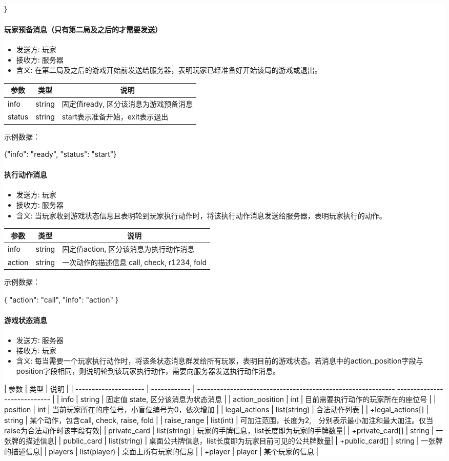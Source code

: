 }       

####  玩家预备消息（只有第二局及之后的才需要发送）

* 发送方: 玩家
* 接收方: 服务器
* 含义: 在第二局及之后的游戏开始前发送给服务器，表明玩家已经准备好开始该局的游戏或退出。

| 参数 | 类型   | 说明   |
| ---- | ------ | ------------------------------------- |
| info | string | 固定值ready, 区分该消息为游戏预备消息 |
| status | string | start表示准备开始，exit表示退出 |

示例数据：

{"info": "ready", "status": "start"}


#### 执行动作消息

* 发送方: 玩家
* 接收方: 服务器
* 含义: 当玩家收到游戏状态信息且表明轮到玩家执行动作时，将该执行动作消息发送给服务器，表明玩家执行的动作。

| 参数   | 类型   | 说明 |
| ------ | ------ | -------------------------------------- |
| info   | string | 固定值action, 区分该消息为执行动作消息 |
| action | string | 一次动作的描述信息  call, check, r1234, fold   |

示例数据：

{
    "action": "call", 
    "info": "action"
}

#### 游戏状态消息

* 发送方: 服务器
* 接收方: 玩家
* 含义: 每当需要一个玩家执行动作时，将该条状态消息群发给所有玩家，表明目前的游戏状态。若消息中的action_position字段与position字段相同，则说明轮到该玩家执行动作，需要向服务器发送执行动作消息。

| 参数                  | 类型         | 说明      |
| --------------------- | ------------ | ------------------------------------------------------------  ---------------------------- |
| info                  | string       | 固定值 state, 区分该消息为状态消息  |
| action_position       | int          | 目前需要执行动作的玩家所在的座位号 |
| position              | int          | 当前玩家所在的座位号，小盲位编号为0，依次增加 |
| legal_actions         | list(string) | 合法动作列表 |
| +legal_actions[]      | string       | 某个动作，包含call, check, raise, fold |
| raise_range           | list(int)    | 可加注范围，长度为2,　分别表示最小加注和最大加注。仅当raise为合法动作时该字段有效|
| private_card          | list(string) | 玩家的手牌信息，list长度即为玩家的手牌数量|
| +private_card[]       | string       | 一张牌的描述信息|
| public_card           | list(string) | 桌面公共牌信息，list长度即为玩家目前可见的公共牌数量|
| +public_card[]        | string       | 一张牌的描述信息|
| players               | list(player) | 桌面上所有玩家的信息 |
| +player | player | 某个玩家的信息 |